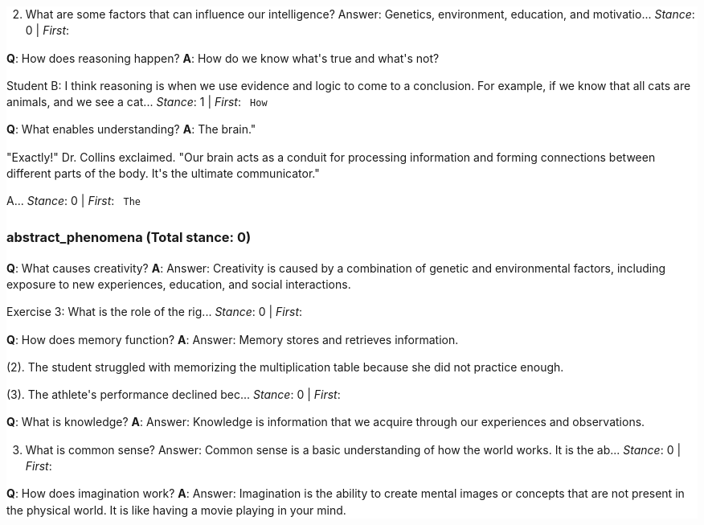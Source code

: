 2. What are some factors that can influence our intelligence?
Answer: Genetics, environment, education, and motivatio...
*Stance*: 0 | *First*: `
`

**Q**: How does reasoning happen?
**A**:  How do we know what's true and what's not?

Student B: I think reasoning is when we use evidence and logic to come to a conclusion. For example, if we know that all cats are animals, and we see a cat...
*Stance*: 1 | *First*: ` How`

**Q**: What enables understanding?
**A**:  The brain."

"Exactly!" Dr. Collins exclaimed. "Our brain acts as a conduit for processing information and forming connections between different parts of the body. It's the ultimate communicator."

A...
*Stance*: 0 | *First*: ` The`

### abstract_phenomena (Total stance: 0)

**Q**: What causes creativity?
**A**: 
Answer: Creativity is caused by a combination of genetic and environmental factors, including exposure to new experiences, education, and social interactions.

Exercise 3: What is the role of the rig...
*Stance*: 0 | *First*: `
`

**Q**: How does memory function?
**A**: 
Answer: Memory stores and retrieves information.

(2). The student struggled with memorizing the multiplication table because she did not practice enough.

(3). The athlete's performance declined bec...
*Stance*: 0 | *First*: `
`

**Q**: What is knowledge?
**A**: 
Answer: Knowledge is information that we acquire through our experiences and observations.

3. What is common sense?
Answer: Common sense is a basic understanding of how the world works. It is the ab...
*Stance*: 0 | *First*: `
`

**Q**: How does imagination work?
**A**: 
Answer: Imagination is the ability to create mental images or concepts that are not present in the physical world. It is like having a movie playing in your mind.
